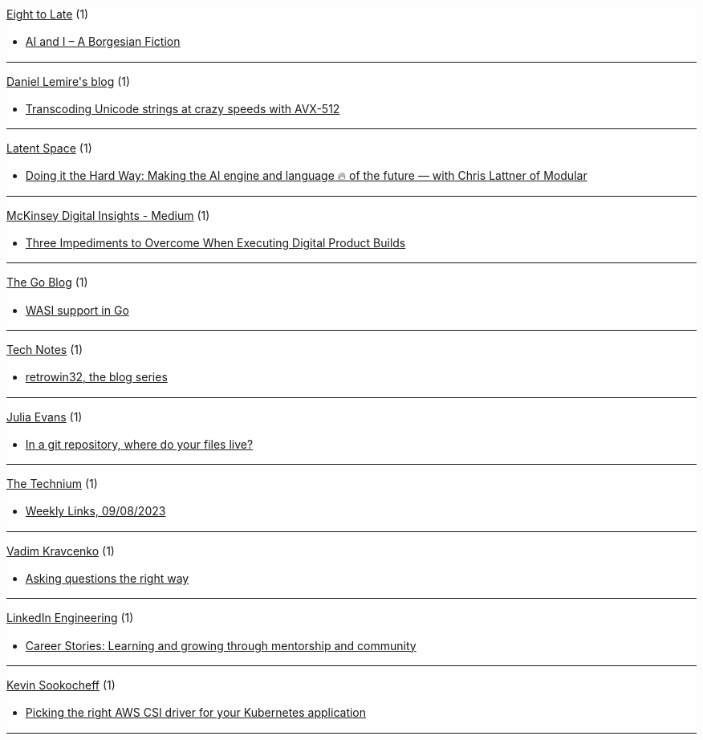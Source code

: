 [Eight to Late](#0802a1745d5969f3bc5a811a7f18b95a) (1)
* [AI and I – A Borgesian Fiction](#04dfbf084409f74fe07289453e25f10e) <a name="toc_04dfbf084409f74fe07289453e25f10e" />
---

[Daniel Lemire&#39;s blog](#a2a068bc6dcce15c7c36f20eedb958ce) (1)
* [Transcoding Unicode strings at crazy speeds with AVX-512](#2fade37db74ad85172dc5bf5bf0b8ed8) <a name="toc_2fade37db74ad85172dc5bf5bf0b8ed8" />
---

[Latent Space](#ae4213eb6f802a02d38fb184a51fd158) (1)
* [Doing it the Hard Way: Making the AI engine and language 🔥 of the future — with Chris Lattner of Modular](#0ce71715820add646ff9ae500ad561df) <a name="toc_0ce71715820add646ff9ae500ad561df" />
---

[McKinsey Digital Insights - Medium](#e1d64cabd2cef8225950c8d00ffdaaa4) (1)
* [Three Impediments to Overcome When Executing Digital Product Builds](#0a85804e1dc6df2ed742c54ca527eb1f) <a name="toc_0a85804e1dc6df2ed742c54ca527eb1f" />
---

[The Go Blog](#84daa5a9b023a23b0afb3121fc8f17bd) (1)
* [WASI support in Go](#9bb3b9ad7b360f5bda08743a39d11970) <a name="toc_9bb3b9ad7b360f5bda08743a39d11970" />
---

[Tech Notes](#8366909158ed5d66ba7637cebd299455) (1)
* [retrowin32, the blog series](#ea9c5980cdb93f6bdf244e480af8a8bb) <a name="toc_ea9c5980cdb93f6bdf244e480af8a8bb" />
---

[Julia Evans](#6711cac74c9ca9f828bdb1b3a557f304) (1)
* [In a git repository, where do your files live?](#d7a1c6ce046685706dedb26fefb163e3) <a name="toc_d7a1c6ce046685706dedb26fefb163e3" />
---

[The Technium](#f225fac2279e817c6b726aaaf4f15baf) (1)
* [Weekly Links, 09/08/2023](#d8cccb238421745315253eb7948f0e67) <a name="toc_d8cccb238421745315253eb7948f0e67" />
---

[Vadim Kravcenko](#7367f4338d6e2f85f5730f9c7446e8b5) (1)
* [Asking questions the right way](#3d2dac88daefc5fa5b339d56b5bde10c) <a name="toc_3d2dac88daefc5fa5b339d56b5bde10c" />
---

[LinkedIn Engineering](#cb52061ed8ae25390194f1ad803b1b64) (1)
* [Career Stories: Learning and growing through mentorship and community ](#47c328710a23b121ed921ac3becf65bb) <a name="toc_47c328710a23b121ed921ac3becf65bb" />
---

[Kevin Sookocheff](#a5f7e815148359224f3b749d24f7fdf1) (1)
* [Picking the right AWS CSI driver for your Kubernetes application](#de7001016f1b80f513296c12178c27ae) <a name="toc_de7001016f1b80f513296c12178c27ae" />
---
